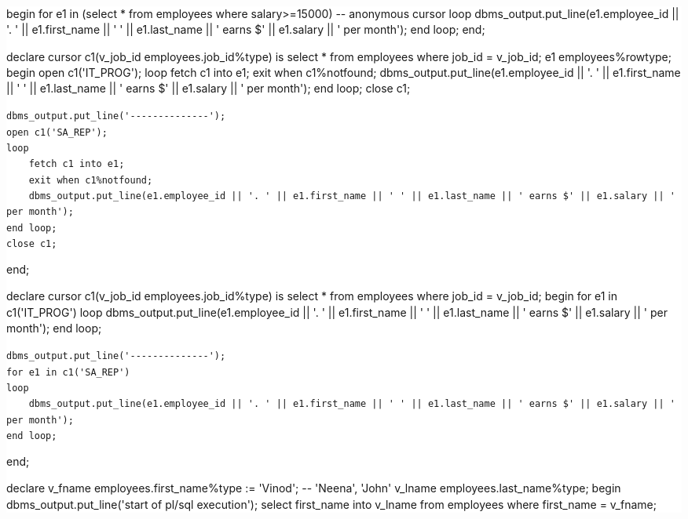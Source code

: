 
begin
    for e1 in (select * from employees where salary>=15000) -- anonymous cursor
    loop
        dbms_output.put_line(e1.employee_id || '. ' || e1.first_name || ' ' || e1.last_name || ' earns $' || e1.salary || ' per month');
    end loop;
end;


declare
    cursor c1(v_job_id employees.job_id%type) is select * from employees where job_id = v_job_id;
    e1 employees%rowtype;
begin
    open c1('IT_PROG');
    loop 
        fetch c1 into e1;
        exit when c1%notfound;
        dbms_output.put_line(e1.employee_id || '. ' || e1.first_name || ' ' || e1.last_name || ' earns $' || e1.salary || ' per month');
    end loop;
    close c1;
    
    dbms_output.put_line('--------------');
    open c1('SA_REP');
    loop 
        fetch c1 into e1;
        exit when c1%notfound;
        dbms_output.put_line(e1.employee_id || '. ' || e1.first_name || ' ' || e1.last_name || ' earns $' || e1.salary || ' per month');
    end loop;
    close c1;
end;


declare
    cursor c1(v_job_id employees.job_id%type) is select * from employees where job_id = v_job_id;
begin
    for e1 in c1('IT_PROG')
    loop 
        dbms_output.put_line(e1.employee_id || '. ' || e1.first_name || ' ' || e1.last_name || ' earns $' || e1.salary || ' per month');
    end loop;
    
    dbms_output.put_line('--------------');
    for e1 in c1('SA_REP')
    loop 
        dbms_output.put_line(e1.employee_id || '. ' || e1.first_name || ' ' || e1.last_name || ' earns $' || e1.salary || ' per month');
    end loop;
end;



declare
    v_fname employees.first_name%type := 'Vinod'; -- 'Neena', 'John'
    v_lname employees.last_name%type;
begin
    dbms_output.put_line('start of pl/sql execution');
    select first_name into v_lname
        from employees
        where first_name = v_fname;
        